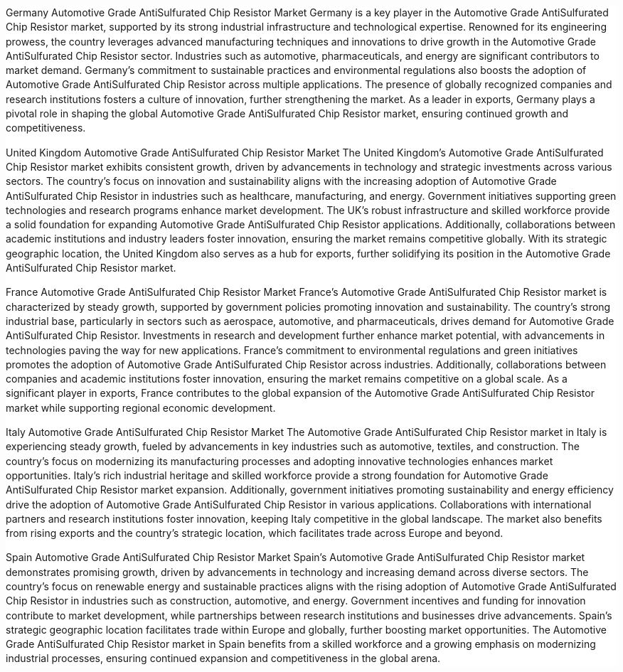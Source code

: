 Germany Automotive Grade AntiSulfurated Chip Resistor Market
Germany is a key player in the Automotive Grade AntiSulfurated Chip Resistor market, supported by its strong industrial infrastructure and technological expertise. Renowned for its engineering prowess, the country leverages advanced manufacturing techniques and innovations to drive growth in the Automotive Grade AntiSulfurated Chip Resistor sector. Industries such as automotive, pharmaceuticals, and energy are significant contributors to market demand. Germany’s commitment to sustainable practices and environmental regulations also boosts the adoption of Automotive Grade AntiSulfurated Chip Resistor across multiple applications. The presence of globally recognized companies and research institutions fosters a culture of innovation, further strengthening the market. As a leader in exports, Germany plays a pivotal role in shaping the global Automotive Grade AntiSulfurated Chip Resistor market, ensuring continued growth and competitiveness.

United Kingdom Automotive Grade AntiSulfurated Chip Resistor Market
The United Kingdom’s Automotive Grade AntiSulfurated Chip Resistor market exhibits consistent growth, driven by advancements in technology and strategic investments across various sectors. The country’s focus on innovation and sustainability aligns with the increasing adoption of Automotive Grade AntiSulfurated Chip Resistor in industries such as healthcare, manufacturing, and energy. Government initiatives supporting green technologies and research programs enhance market development. The UK’s robust infrastructure and skilled workforce provide a solid foundation for expanding Automotive Grade AntiSulfurated Chip Resistor applications. Additionally, collaborations between academic institutions and industry leaders foster innovation, ensuring the market remains competitive globally. With its strategic geographic location, the United Kingdom also serves as a hub for exports, further solidifying its position in the Automotive Grade AntiSulfurated Chip Resistor market.

France Automotive Grade AntiSulfurated Chip Resistor Market
France’s Automotive Grade AntiSulfurated Chip Resistor market is characterized by steady growth, supported by government policies promoting innovation and sustainability. The country’s strong industrial base, particularly in sectors such as aerospace, automotive, and pharmaceuticals, drives demand for Automotive Grade AntiSulfurated Chip Resistor. Investments in research and development further enhance market potential, with advancements in technologies paving the way for new applications. France’s commitment to environmental regulations and green initiatives promotes the adoption of Automotive Grade AntiSulfurated Chip Resistor across industries. Additionally, collaborations between companies and academic institutions foster innovation, ensuring the market remains competitive on a global scale. As a significant player in exports, France contributes to the global expansion of the Automotive Grade AntiSulfurated Chip Resistor market while supporting regional economic development.

Italy Automotive Grade AntiSulfurated Chip Resistor Market
The Automotive Grade AntiSulfurated Chip Resistor market in Italy is experiencing steady growth, fueled by advancements in key industries such as automotive, textiles, and construction. The country’s focus on modernizing its manufacturing processes and adopting innovative technologies enhances market opportunities. Italy’s rich industrial heritage and skilled workforce provide a strong foundation for Automotive Grade AntiSulfurated Chip Resistor market expansion. Additionally, government initiatives promoting sustainability and energy efficiency drive the adoption of Automotive Grade AntiSulfurated Chip Resistor in various applications. Collaborations with international partners and research institutions foster innovation, keeping Italy competitive in the global landscape. The market also benefits from rising exports and the country’s strategic location, which facilitates trade across Europe and beyond.

Spain Automotive Grade AntiSulfurated Chip Resistor Market
Spain’s Automotive Grade AntiSulfurated Chip Resistor market demonstrates promising growth, driven by advancements in technology and increasing demand across diverse sectors. The country’s focus on renewable energy and sustainable practices aligns with the rising adoption of Automotive Grade AntiSulfurated Chip Resistor in industries such as construction, automotive, and energy. Government incentives and funding for innovation contribute to market development, while partnerships between research institutions and businesses drive advancements. Spain’s strategic geographic location facilitates trade within Europe and globally, further boosting market opportunities. The Automotive Grade AntiSulfurated Chip Resistor market in Spain benefits from a skilled workforce and a growing emphasis on modernizing industrial processes, ensuring continued expansion and competitiveness in the global arena.
